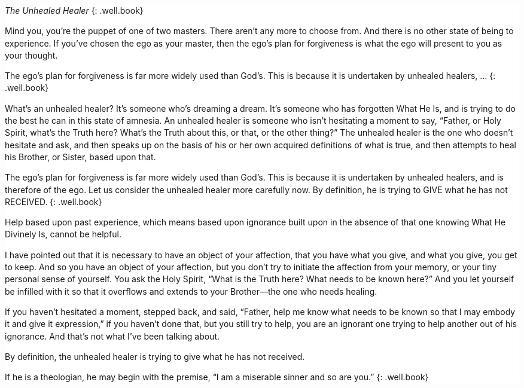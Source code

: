 *The Unhealed Healer*
{: .well.book}

Mind you, you&rsquo;re the puppet of one of two masters. There
aren&rsquo;t any more to choose from. And there is no other state of
being to experience. If you&rsquo;ve chosen the ego as your master, then
the ego&rsquo;s plan for forgiveness is what the ego will present to you
as your thought.

The ego&rsquo;s plan for forgiveness is far more widely used than
God&rsquo;s. This is because it is undertaken by unhealed healers,
&hellip;
{: .well.book}

What&rsquo;s an unhealed healer? It&rsquo;s someone who&rsquo;s dreaming
a dream. It&rsquo;s someone who has forgotten What He Is, and is trying
to do the best he can in this state of amnesia. An unhealed healer is
someone who isn&rsquo;t hesitating a moment to say, &ldquo;Father, or
Holy Spirit, what&rsquo;s the Truth here? What&rsquo;s the Truth about
this, or that, or the other thing?&rdquo; The unhealed healer is the one
who doesn&rsquo;t hesitate and ask, and then speaks up on the basis of
his or her own acquired definitions of what is true, and then attempts
to heal his Brother, or Sister, based upon that.

The ego&rsquo;s plan for forgiveness is far more widely used than
God&rsquo;s. This is because it is undertaken by unhealed healers, and
is therefore of the ego. Let us consider the unhealed healer more
carefully now. By definition, he is trying to GIVE what he has not
RECEIVED.
{: .well.book}

Help based upon past experience, which means based upon ignorance built
upon in the absence of that one knowing What He Divinely Is, cannot be
helpful.

I have pointed out that it is necessary to have an object of your
affection, that you have what you give, and what you give, you get to
keep. And so you have an object of your affection, but you don&rsquo;t
try to initiate the affection from your memory, or your tiny personal
sense of yourself. You ask the Holy Spirit, &ldquo;What is the Truth
here? What needs to be known here?&rdquo; And you let yourself be
infilled with it so that it overflows and extends to your
Brother&mdash;the one who needs healing.

If you haven&rsquo;t hesitated a moment, stepped back, and said,
&ldquo;Father, help me know what needs to be known so that I may embody
it and give it expression,&rdquo; if you haven&rsquo;t done that, but
you still try to help, you are an ignorant one trying to help another
out of his ignorance. And that&rsquo;s not what I&rsquo;ve been talking
about.

By definition, the unhealed healer is trying to give what he has not
received.

If he is a theologian, he may begin with the premise, &ldquo;I am a
miserable sinner and so are you.&rdquo;
{: .well.book}
